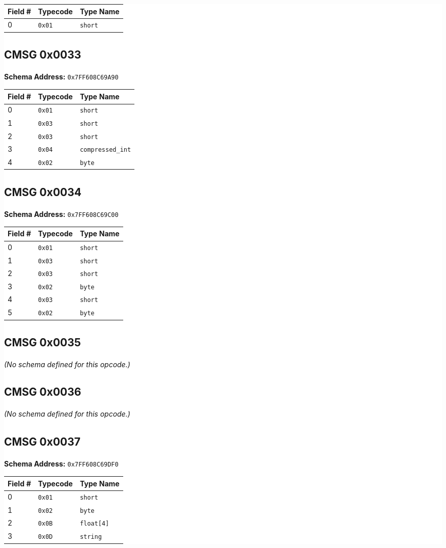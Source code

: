 | Field # | Typecode | Type Name |
| :--- | :--- | :--- |
| 0 | `0x01` | `short` |

## CMSG 0x0033

**Schema Address:** `0x7FF608C69A90`

| Field # | Typecode | Type Name |
| :--- | :--- | :--- |
| 0 | `0x01` | `short` |
| 1 | `0x03` | `short` |
| 2 | `0x03` | `short` |
| 3 | `0x04` | `compressed_int` |
| 4 | `0x02` | `byte` |

## CMSG 0x0034

**Schema Address:** `0x7FF608C69C00`

| Field # | Typecode | Type Name |
| :--- | :--- | :--- |
| 0 | `0x01` | `short` |
| 1 | `0x03` | `short` |
| 2 | `0x03` | `short` |
| 3 | `0x02` | `byte` |
| 4 | `0x03` | `short` |
| 5 | `0x02` | `byte` |

## CMSG 0x0035

_(No schema defined for this opcode.)_

## CMSG 0x0036

_(No schema defined for this opcode.)_

## CMSG 0x0037

**Schema Address:** `0x7FF608C69DF0`

| Field # | Typecode | Type Name |
| :--- | :--- | :--- |
| 0 | `0x01` | `short` |
| 1 | `0x02` | `byte` |
| 2 | `0x0B` | `float[4]` |
| 3 | `0x0D` | `string` |
